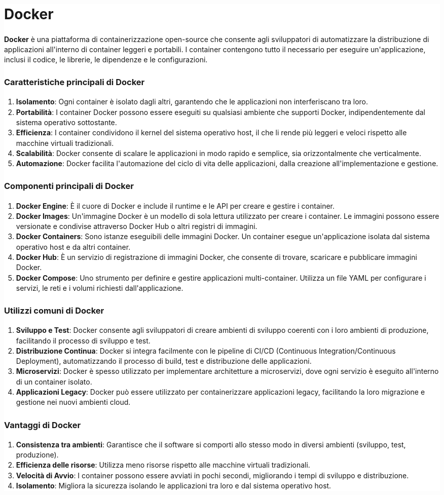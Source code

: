 # Docker

**Docker** è una piattaforma di containerizzazione open-source che consente agli sviluppatori di automatizzare la distribuzione di applicazioni all'interno di container leggeri e portabili. I container contengono tutto il necessario per eseguire un'applicazione, inclusi il codice, le librerie, le dipendenze e le configurazioni.

### Caratteristiche principali di Docker

1. **Isolamento**: Ogni container è isolato dagli altri, garantendo che le applicazioni non interferiscano tra loro.
2. **Portabilità**: I container Docker possono essere eseguiti su qualsiasi ambiente che supporti Docker, indipendentemente dal sistema operativo sottostante.
3. **Efficienza**: I container condividono il kernel del sistema operativo host, il che li rende più leggeri e veloci rispetto alle macchine virtuali tradizionali.
4. **Scalabilità**: Docker consente di scalare le applicazioni in modo rapido e semplice, sia orizzontalmente che verticalmente.
5. **Automazione**: Docker facilita l'automazione del ciclo di vita delle applicazioni, dalla creazione all'implementazione e gestione.

### Componenti principali di Docker

1. **Docker Engine**: È il cuore di Docker e include il runtime e le API per creare e gestire i container.
2. **Docker Images**: Un'immagine Docker è un modello di sola lettura utilizzato per creare i container. Le immagini possono essere versionate e condivise attraverso Docker Hub o altri registri di immagini.
3. **Docker Containers**: Sono istanze eseguibili delle immagini Docker. Un container esegue un'applicazione isolata dal sistema operativo host e da altri container.
4. **Docker Hub**: È un servizio di registrazione di immagini Docker, che consente di trovare, scaricare e pubblicare immagini Docker.
5. **Docker Compose**: Uno strumento per definire e gestire applicazioni multi-container. Utilizza un file YAML per configurare i servizi, le reti e i volumi richiesti dall'applicazione.

### Utilizzi comuni di Docker

1. **Sviluppo e Test**: Docker consente agli sviluppatori di creare ambienti di sviluppo coerenti con i loro ambienti di produzione, facilitando il processo di sviluppo e test.
2. **Distribuzione Continua**: Docker si integra facilmente con le pipeline di CI/CD (Continuous Integration/Continuous Deployment), automatizzando il processo di build, test e distribuzione delle applicazioni.
3. **Microservizi**: Docker è spesso utilizzato per implementare architetture a microservizi, dove ogni servizio è eseguito all'interno di un container isolato.
4. **Applicazioni Legacy**: Docker può essere utilizzato per containerizzare applicazioni legacy, facilitando la loro migrazione e gestione nei nuovi ambienti cloud.

### Vantaggi di Docker

1. **Consistenza tra ambienti**: Garantisce che il software si comporti allo stesso modo in diversi ambienti (sviluppo, test, produzione).
2. **Efficienza delle risorse**: Utilizza meno risorse rispetto alle macchine virtuali tradizionali.
3. **Velocità di Avvio**: I container possono essere avviati in pochi secondi, migliorando i tempi di sviluppo e distribuzione.
4. **Isolamento**: Migliora la sicurezza isolando le applicazioni tra loro e dal sistema operativo host.
